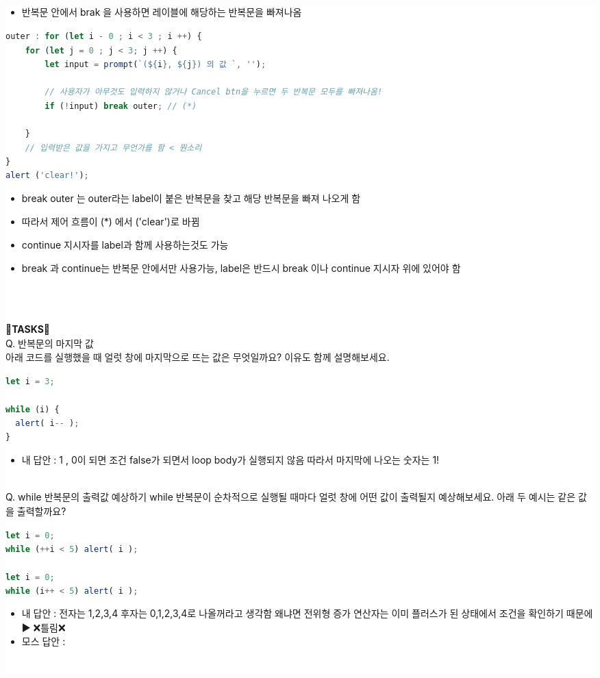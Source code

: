 - 반복문 안에서 brak <label name> 을 사용하면 레이블에 해당하는 반복문을 빠져나옴   

```javascript
outer : for (let i - 0 ; i < 3 ; i ++) {
    for (let j = 0 ; j < 3; j ++) {
        let input = prompt(`(${i}, ${j}) 의 값 `, '');

        // 사용자가 아무것도 입력하지 않거나 Cancel btn을 누르면 두 반복문 모두를 빠져나옴!
        if (!input) break outer; // (*)

    }
    // 입력받은 값을 가지고 무언가를 함 < 뭔소리
}
alert ('clear!');
```   
- break outer 는 outer라는 label이 붙은 반복문을 찾고 해당 반복문을 빠져 나오게 함   
- 따라서 제어 흐름이 (*) 에서 ('clear')로 바뀜   

- continue 지시자를 label과 함께 사용하는것도 가능   
- break 과 continue는 반복문 안에서만 사용가능, label은 반드시 break 이나 continue 지시자 위에 있어야 함    

<br>


<br/>


🧾**TASKS**🧾   
Q. 반복문의 마지막 값    
아래 코드를 실행했을 때 얼럿 창에 마지막으로 뜨는 값은 무엇일까요? 이유도 함께 설명해보세요.   
```javascript
let i = 3;

while (i) {
  alert( i-- );
}
```   
* 내 답안 : 1 , 0이 되면 조건 false가 되면서 loop body가 실행되지 않음 따라서 마지막에 나오는 숫자는 1!   


<br/>
Q. while 반복문의 출력값 예상하기    
while 반복문이 순차적으로 실행될 때마다 얼럿 창에 어떤 값이 출력될지 예상해보세요.   
아래 두 예시는 같은 값을 출력할까요?   

```javascript
let i = 0;
while (++i < 5) alert( i );

let i = 0;
while (i++ < 5) alert( i );
```   

- 내 답안 : 전자는 1,2,3,4 후자는 0,1,2,3,4로 나올꺼라고 생각함 왜냐면 전위형 증가 연산자는 이미 플러스가 된 상태에서 조건을 확인하기 때문에 ▶ ❌틀림❌   
- 모스 답안 :    


<br/>
